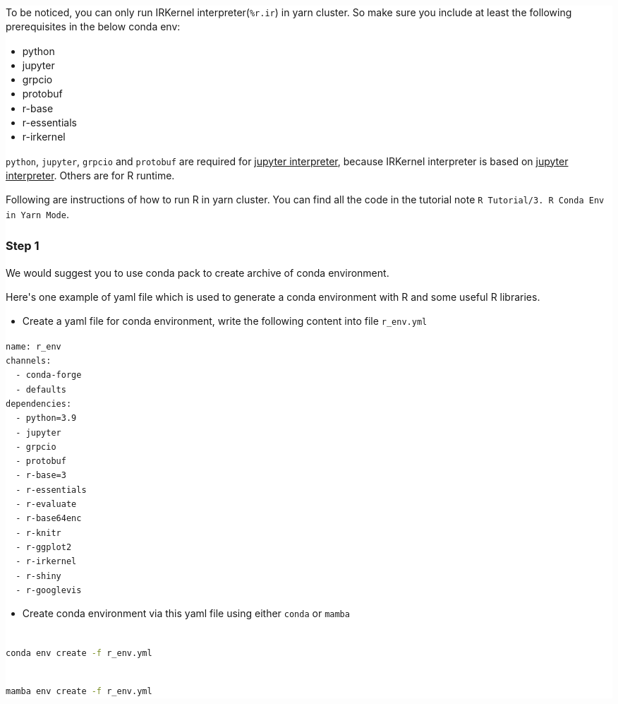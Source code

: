 To be noticed, you can only run IRKernel interpreter(`%r.ir`) in yarn cluster. So make sure you include at least the following prerequisites in the below conda env:

* python
* jupyter
* grpcio
* protobuf
* r-base
* r-essentials
* r-irkernel

`python`, `jupyter`, `grpcio` and `protobuf` are required for [jupyter interpreter](../interpreter/jupyter.html), because IRKernel interpreter is based on [jupyter interpreter](../interpreter/jupyter.html). Others are for R runtime.

Following are instructions of how to run R in yarn cluster. You can find all the code in the tutorial note `R Tutorial/3. R Conda Env in Yarn Mode`.


### Step 1

We would suggest you to use conda pack to create archive of conda environment.

Here's one example of yaml file which is used to generate a conda environment with R and some useful R libraries.

* Create a yaml file for conda environment, write the following content into file `r_env.yml`

```text
name: r_env
channels:
  - conda-forge
  - defaults
dependencies:
  - python=3.9 
  - jupyter
  - grpcio
  - protobuf
  - r-base=3
  - r-essentials
  - r-evaluate
  - r-base64enc
  - r-knitr
  - r-ggplot2
  - r-irkernel
  - r-shiny
  - r-googlevis
```

* Create conda environment via this yaml file using either `conda` or `mamba`

```bash

conda env create -f r_env.yml
```

```bash

mamba env create -f r_env.yml
```
